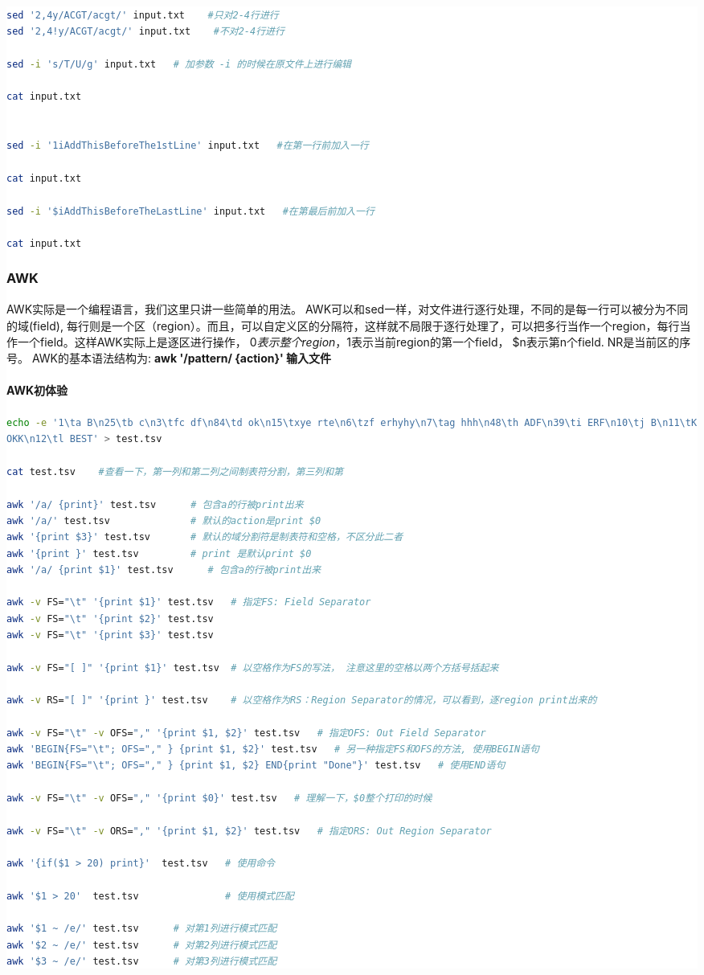 ``` bash
sed '2,4y/ACGT/acgt/' input.txt    #只对2-4行进行
sed '2,4!y/ACGT/acgt/' input.txt    #不对2-4行进行

sed -i 's/T/U/g' input.txt   # 加参数 -i 的时候在原文件上进行编辑

cat input.txt


sed -i '1iAddThisBeforeThe1stLine' input.txt   #在第一行前加入一行

cat input.txt

sed -i '$iAddThisBeforeTheLastLine' input.txt   #在第最后前加入一行

cat input.txt

```


### AWK 
AWK实际是一个编程语言，我们这里只讲一些简单的用法。 AWK可以和sed一样，对文件进行逐行处理，不同的是每一行可以被分为不同的域(field), 每行则是一个区（region）。而且，可以自定义区的分隔符，这样就不局限于逐行处理了，可以把多行当作一个region，每行当作一个field。这样AWK实际上是逐区进行操作， $0表示整个region，$1表示当前region的第一个field， $n表示第n个field. NR是当前区的序号。 
AWK的基本语法结构为: 
**awk '/pattern/ {action}' 输入文件**  

#### AWK初体验 

``` bash
echo -e '1\ta B\n25\tb c\n3\tfc df\n84\td ok\n15\txye rte\n6\tzf erhyhy\n7\tag hhh\n48\th ADF\n39\ti ERF\n10\tj B\n11\tK OKK\n12\tl BEST' > test.tsv

cat test.tsv    #查看一下，第一列和第二列之间制表符分割，第三列和第

awk '/a/ {print}' test.tsv      # 包含a的行被print出来
awk '/a/' test.tsv              # 默认的action是print $0
awk '{print $3}' test.tsv       # 默认的域分割符是制表符和空格，不区分此二者
awk '{print }' test.tsv         # print 是默认print $0
awk '/a/ {print $1}' test.tsv      # 包含a的行被print出来

awk -v FS="\t" '{print $1}' test.tsv   # 指定FS: Field Separator
awk -v FS="\t" '{print $2}' test.tsv
awk -v FS="\t" '{print $3}' test.tsv

awk -v FS="[ ]" '{print $1}' test.tsv  # 以空格作为FS的写法， 注意这里的空格以两个方括号括起来

awk -v RS="[ ]" '{print }' test.tsv    # 以空格作为RS：Region Separator的情况，可以看到，逐region print出来的

awk -v FS="\t" -v OFS="," '{print $1, $2}' test.tsv   # 指定OFS: Out Field Separator
awk 'BEGIN{FS="\t"; OFS="," } {print $1, $2}' test.tsv   # 另一种指定FS和OFS的方法, 使用BEGIN语句
awk 'BEGIN{FS="\t"; OFS="," } {print $1, $2} END{print "Done"}' test.tsv   # 使用END语句

awk -v FS="\t" -v OFS="," '{print $0}' test.tsv   # 理解一下，$0整个打印的时候

awk -v FS="\t" -v ORS="," '{print $1, $2}' test.tsv   # 指定ORS: Out Region Separator

awk '{if($1 > 20) print}'  test.tsv   # 使用命令

awk '$1 > 20'  test.tsv               # 使用模式匹配

awk '$1 ~ /e/' test.tsv      # 对第1列进行模式匹配
awk '$2 ~ /e/' test.tsv      # 对第2列进行模式匹配
awk '$3 ~ /e/' test.tsv      # 对第3列进行模式匹配 

```